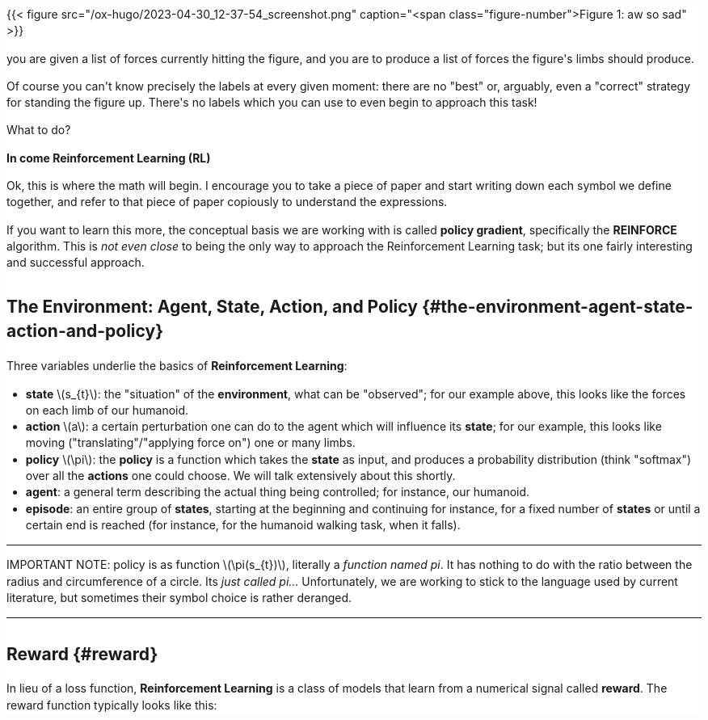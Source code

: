 {{< figure src="/ox-hugo/2023-04-30_12-37-54_screenshot.png" caption="<span class=\"figure-number\">Figure 1: </span>aw so sad" >}}

you are given a list of forces currently hitting the figure, and you are to produce a list of forces the figure's limbs should produce.

Of course you can't know precisely the labels at every given moment: there are no "best" or, arguably, even a "correct" strategy for standing the figure up. There's no labels which you can use to even begin to approach this task!

What to do?

**In come Reinforcement Learning (RL)**

Ok, this is where the math will begin. I encourage you to take a piece of paper and start writing down each symbol we define together, and refer to that piece of paper copiously to understand the expressions.

If you want to learn this more, the conceptual basis we are working with is called **policy gradient**, specifically the **REINFORCE** algorithm. This is _not even close_ to being the only way to approach the Reinforcement Learning task; but its one fairly interesting and successful approach.


## The Environment: Agent, State, Action, and Policy {#the-environment-agent-state-action-and-policy}

Three variables underlie the basics of **Reinforcement Learning**:

-   **state** \\(s\_{t}\\): the "situation" of the **environment**, what can be "observed"; for our example above, this looks like the forces on each limb of our humanoid.
-   **action** \\(a\\): a certain perturbation one can do to the agent which will influence its **state**; for our example, this looks like moving ("translating"/"applying force on") one or many limbs.
-   **policy** \\(\pi\\): the **policy** is a function which takes the **state** as input, and produces a probability distribution (think "softmax") over all the **actions** one could choose. We will talk extensively about this shortly.
-   **agent**: a general term describing the actual thing being controlled; for instance, our humanoid.
-   **episode**: an entire group of **states**, starting at the beginning and continuing for instance, for a fixed number of **states** or until a certain end is reached (for instance, for the humanoid walking task, when it falls).

---

IMPORTANT NOTE: policy is as function \\(\pi(s\_{t})\\), literally a _function named pi_. It has nothing to do with the ratio between the radius and circumference of a circle. Its _just called pi..._ Unfortunately, we are working to stick to the language used by current literature, but sometimes their symbol choice is rather deranged.

---


## Reward {#reward}

In lieu of a loss function, **Reinforcement Learning** is a class of models that learn from a numerical signal called **reward**. The reward function typically looks like this:
